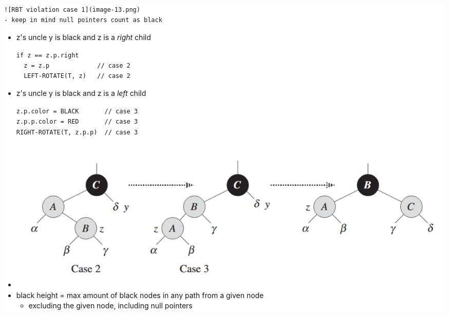     ![RBT violation case 1](image-13.png)
    - keep in mind null pointers count as black
  -  z's uncle y is black and z is a *right* child
      ```
      if z == z.p.right
        z = z.p             // case 2
        LEFT-ROTATE(T, z)   // case 2
      ```
  - z's uncle y is black and z is a *left* child
      ```
      z.p.color = BLACK       // case 3
      z.p.p.color = RED       // case 3
      RIGHT-ROTATE(T, z.p.p)  // case 3
      ```
  - ![RBT violation case 2/3 diagram](image-14.png)
- black height = max amount of black nodes in any path from a given node
  - excluding the given node, including null pointers
